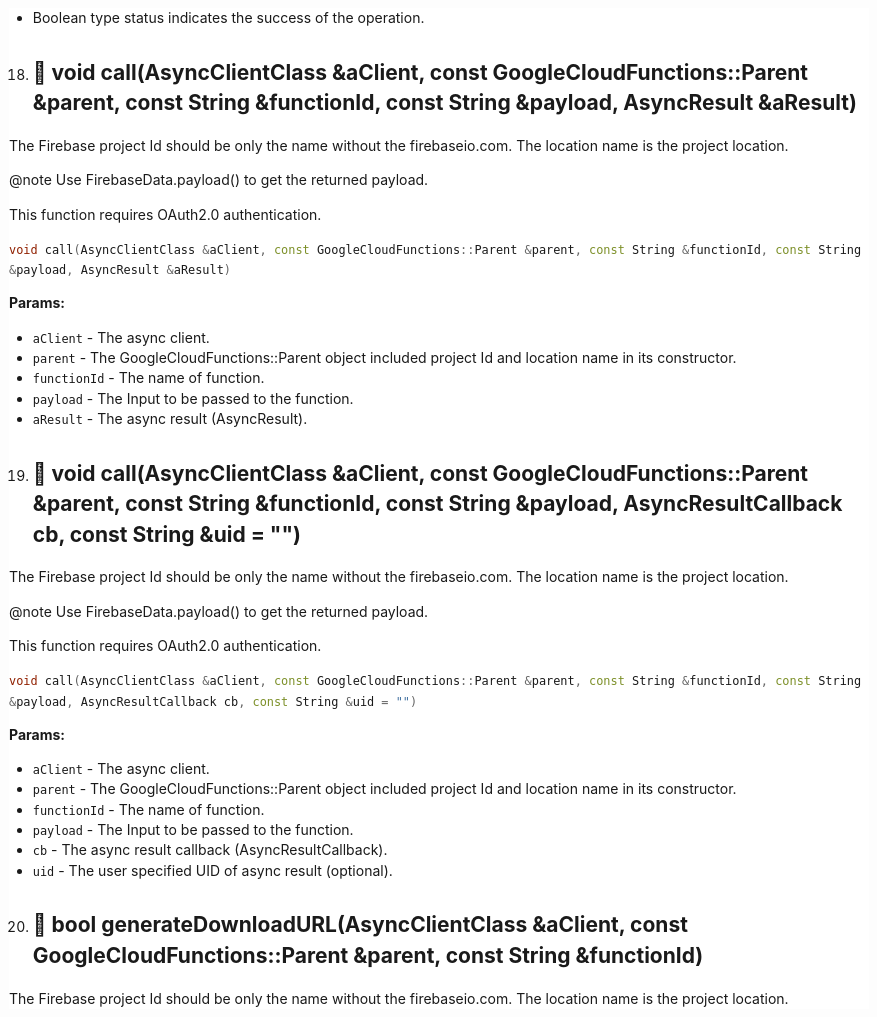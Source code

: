 - Boolean type status indicates the success of the operation.

18. ## 🔹  void call(AsyncClientClass &aClient, const GoogleCloudFunctions::Parent &parent, const String &functionId, const String &payload, AsyncResult &aResult)


The Firebase project Id should be only the name without the firebaseio.com.
The location name is the project location.

@note Use FirebaseData.payload() to get the returned payload.

This function requires OAuth2.0 authentication.


```cpp
void call(AsyncClientClass &aClient, const GoogleCloudFunctions::Parent &parent, const String &functionId, const String &payload, AsyncResult &aResult)
```

**Params:**

- `aClient` - The async client.
- `parent` - The GoogleCloudFunctions::Parent object included project Id and location name in its constructor.
- `functionId` - The name of function.
- `payload` - The Input to be passed to the function.
- `aResult` - The async result (AsyncResult).


19. ## 🔹  void call(AsyncClientClass &aClient, const GoogleCloudFunctions::Parent &parent, const String &functionId, const String &payload, AsyncResultCallback cb, const String &uid = "")


The Firebase project Id should be only the name without the firebaseio.com.
The location name is the project location.

@note Use FirebaseData.payload() to get the returned payload.

This function requires OAuth2.0 authentication.


```cpp
void call(AsyncClientClass &aClient, const GoogleCloudFunctions::Parent &parent, const String &functionId, const String &payload, AsyncResultCallback cb, const String &uid = "")
```

**Params:**

- `aClient` - The async client.
- `parent` - The GoogleCloudFunctions::Parent object included project Id and location name in its constructor.
- `functionId` - The name of function.
- `payload` - The Input to be passed to the function.
- `cb` - The async result callback (AsyncResultCallback).
- `uid` - The user specified UID of async result (optional).


20. ## 🔹  bool generateDownloadURL(AsyncClientClass &aClient, const GoogleCloudFunctions::Parent &parent, const String &functionId)


The Firebase project Id should be only the name without the firebaseio.com.
The location name is the project location.
